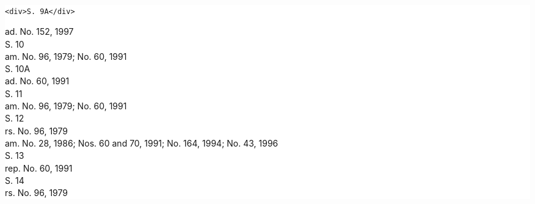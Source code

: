     <div>S. 9A</div>
  </td>
  <td>
    <div>ad. No. 152, 1997</div>
  </td>
</tr>
<tr>
  <td>
    <div>S. 10</div>
  </td>
  <td>
    <div>am. No. 96, 1979; No. 60, 1991</div>
  </td>
</tr>
<tr>
  <td>
    <div>S. 10A</div>
  </td>
  <td>
    <div>ad. No. 60, 1991</div>
  </td>
</tr>
<tr>
  <td>
    <div>S. 11</div>
  </td>
  <td>
    <div>am. No. 96, 1979; No. 60, 1991</div>
  </td>
</tr>
<tr>
  <td>
    <div>S. 12</div>
  </td>
  <td>
    <div>rs. No. 96, 1979</div>
  </td>
</tr>
<tr>
  <td>
    <div></div>
  </td>
  <td>
    <div>am. No. 28, 1986; Nos. 60 and 70, 1991; No. 164, 1994; No. 43, 1996</div>
  </td>
</tr>
<tr>
  <td>
    <div>S. 13</div>
  </td>
  <td>
    <div>rep. No. 60, 1991</div>
  </td>
</tr>
<tr>
  <td>
    <div>S. 14</div>
  </td>
  <td>
    <div>rs. No. 96, 1979</div>
  </td>
</tr>
<tr>
  <td>